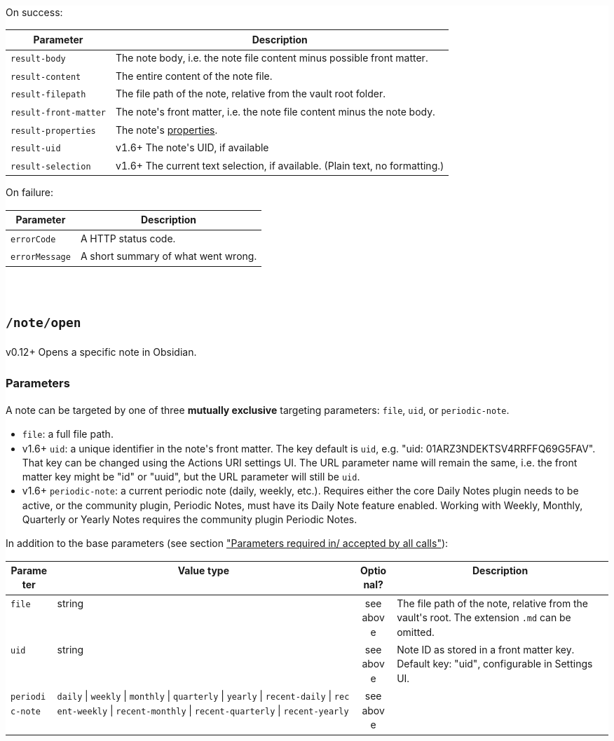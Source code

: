 On success:

| Parameter             | Description                                                                                                      
| --------------------- | -----------------------------------------------------------------------------------------------------------------
| `result-body`         | The note body, i.e. the note file content minus possible front matter.                                           
| `result-content`      | The entire content of the note file.                                                                             
| `result-filepath`     | The file path of the note, relative from the vault root folder.                                                  
| `result-front-matter` | The note's front matter, i.e. the note file content minus the note body.                                         
| `result-properties`   | The note's [properties](https://help.obsidian.md/Editing+and+formatting/Properties).                             
| `result-uid`          | <span class="tag tag-version">v1.6+</span> The note's UID, if available                                          
| `result-selection`    | <span class="tag tag-version">v1.6+</span> The current text selection, if available. (Plain text, no formatting.)

On failure:

| Parameter      | Description                        
| -------------- | -----------------------------------
| `errorCode`    | A HTTP status code.                
| `errorMessage` | A short summary of what went wrong.


&nbsp;


## `/note/open`
<span class="tag tag-version">v0.12+</span>
Opens a specific note in Obsidian.

### Parameters

A note can be targeted by one of three **mutually exclusive** targeting parameters: `file`, `uid`, or `periodic-note`.

- `file`: a full file path.
- <span class="tag tag-version">v1.6+</span> `uid`: a unique identifier in the note's front matter. The key default is `uid`, e.g. "uid: 01ARZ3NDEKTSV4RRFFQ69G5FAV". That key can be changed using the Actions URI settings UI. The URL parameter name will remain the same, i.e. the front matter key might be "id" or "uuid", but the URL parameter will still be `uid`.
- <span class="tag tag-version">v1.6+</span> `periodic-note`: a current periodic note (daily, weekly, etc.). Requires either the core Daily Notes plugin needs to be active, or the community plugin, Periodic Notes, must have its Daily Note feature enabled. Working with Weekly, Monthly, Quarterly or Yearly Notes requires the community plugin Periodic Notes.

In addition to the base parameters (see section ["Parameters required in/ accepted by all calls"](../parameters.md)):

| Parameter       | Value type                                                                                                                                                    | Optional? | Description                                                                                   
| --------------- | ------------------------------------------------------------------------------------------------------------------------------------------------------------- | :-------: | ----------------------------------------------------------------------------------------------
| `file`          | string                                                                                                                                                        | see above | The file path of the note, relative from the vault's root. The extension `.md` can be omitted.
| `uid`           | string                                                                                                                                                        | see above | Note ID as stored in a front matter key. Default key: "uid", configurable in Settings UI.     
| `periodic-note` | `daily` \| `weekly` \| `monthly` \| `quarterly` \| `yearly` \| `recent-daily` \| `recent-weekly` \| `recent-monthly` \| `recent-quarterly` \| `recent-yearly` | see above |                                                                                               
